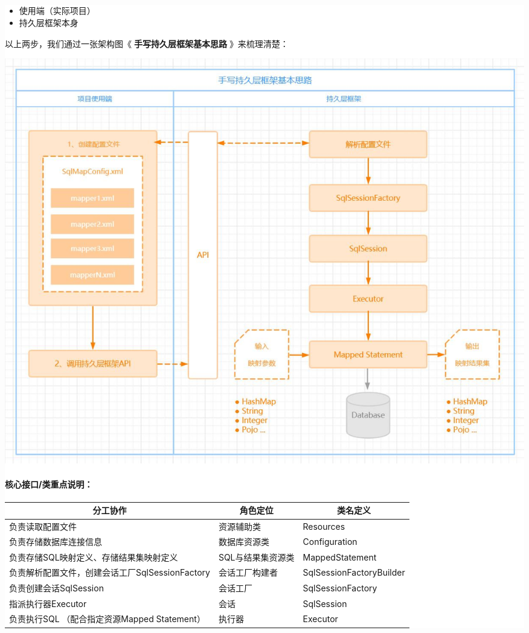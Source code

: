 - 使用端（实际项目）
- 持久层框架本身

以上两步，我们通过一张架构图《 **手写持久层框架基本思路** 》来梳理清楚：

![img](images/3.jpg)

 

#### 核心接口/类重点说明：

| 分工协作                                        | 角色定位          | 类名定义                 |
| ----------------------------------------------- | ----------------- | ------------------------ |
| 负责读取配置文件                                | 资源辅助类        | Resources                |
| 负责存储数据库连接信息                          | 数据库资源类      | Configuration            |
| 负责存储SQL映射定义、存储结果集映射定义         | SQL与结果集资源类 | MappedStatement          |
| 负责解析配置文件，创建会话工厂SqlSessionFactory | 会话工厂构建者    | SqlSessionFactoryBuilder |
| 负责创建会话SqlSession                          | 会话工厂          | SqlSessionFactory        |
| 指派执行器Executor                              | 会话              | SqlSession               |
| 负责执行SQL （配合指定资源Mapped Statement）    | 执行器            | Executor                 |
